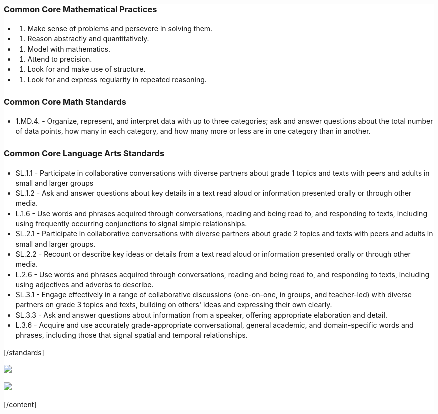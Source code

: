 ### Common Core Mathematical Practices

  *   1. Make sense of problems and persevere in solving them.
  *   1. Reason abstractly and quantitatively.
  *   1. Model with mathematics.
  *   1. Attend to precision.
  *   1. Look for and make use of structure.
  *   1. Look for and express regularity in repeated reasoning. 

### Common Core Math Standards

  * 1.MD.4. - Organize, represent, and interpret data with up to three categories; ask and answer questions about the total number of data points, how many in each category, and how many more or less are in one category than in another.

### Common Core Language Arts Standards

  * SL.1.1 - Participate in collaborative conversations with diverse partners about grade 1 topics and texts with peers and adults in small and larger groups
  * SL.1.2 - Ask and answer questions about key details in a text read aloud or information presented orally or through other media.
  * L.1.6 - Use words and phrases acquired through conversations, reading and being read to, and responding to texts, including using frequently occurring conjunctions to signal simple relationships.
  * SL.2.1 - Participate in collaborative conversations with diverse partners about grade 2 topics and texts with peers and adults in small and larger groups.
  * SL.2.2 - Recount or describe key ideas or details from a text read aloud or information presented orally or through other media.
  * L.2.6 - Use words and phrases acquired through conversations, reading and being read to, and responding to texts, including using adjectives and adverbs to describe.
  * SL.3.1 - Engage effectively in a range of collaborative discussions (one-on-one, in groups, and teacher-led) with diverse partners on grade 3 topics and texts, building on others' ideas and expressing their own clearly.
  * SL.3.3 - Ask and answer questions about information from a speaker, offering appropriate elaboration and detail.
  * L.3.6 - Acquire and use accurately grade-appropriate conversational, general academic, and domain-specific words and phrases, including those that signal spatial and temporal relationships.

[/standards]

[<img src="http://www.thinkersmith.org/images/creativeCommons.png" border="0" />](http://creativecommons.org/)

[<img src="http://www.thinkersmith.org/images/thinker.png" border="0" />](http://thinkersmith.org/)

[/content]

<link rel="stylesheet" type="text/css" href="../docs/morestyle.css" />